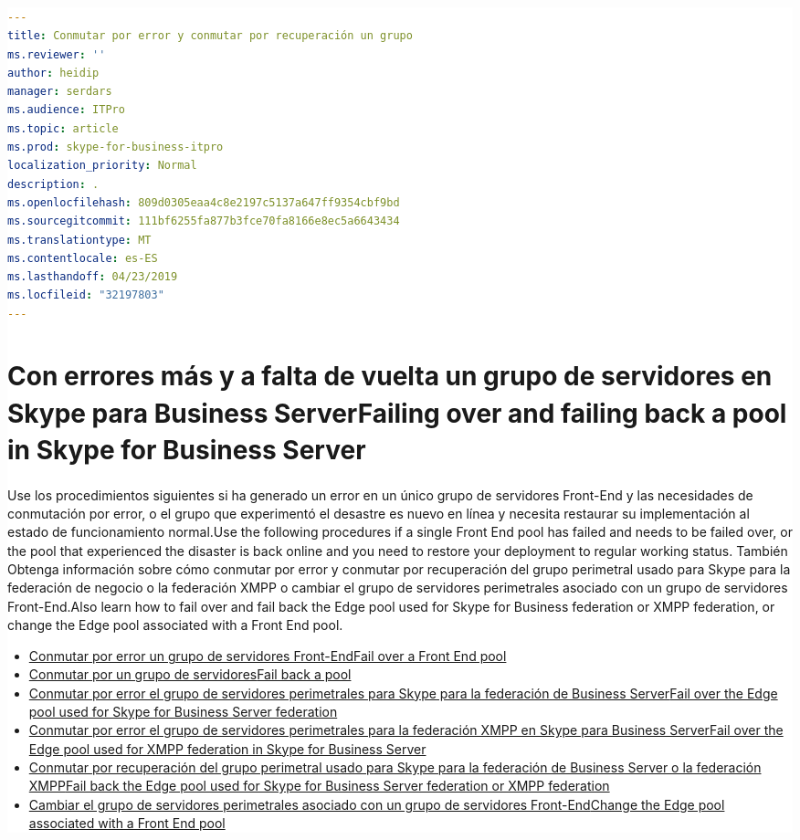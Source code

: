```yaml
---
title: Conmutar por error y conmutar por recuperación un grupo
ms.reviewer: ''
author: heidip
manager: serdars
ms.audience: ITPro
ms.topic: article
ms.prod: skype-for-business-itpro
localization_priority: Normal
description: .
ms.openlocfilehash: 809d0305eaa4c8e2197c5137a647ff9354cbf9bd
ms.sourcegitcommit: 111bf6255fa877b3fce70fa8166e8ec5a6643434
ms.translationtype: MT
ms.contentlocale: es-ES
ms.lasthandoff: 04/23/2019
ms.locfileid: "32197803"
---
```

# <a name="failing-over-and-failing-back-a-pool-in-skype-for-business-server"></a><span data-ttu-id="2bcc8-103">Con errores más y a falta de vuelta un grupo de servidores en Skype para Business Server</span><span class="sxs-lookup"><span data-stu-id="2bcc8-103">Failing over and failing back a pool in Skype for Business Server</span></span> 

<span data-ttu-id="2bcc8-104">Use los procedimientos siguientes si ha generado un error en un único grupo de servidores Front-End y las necesidades de conmutación por error, o el grupo que experimentó el desastre es nuevo en línea y necesita restaurar su implementación al estado de funcionamiento normal.</span><span class="sxs-lookup"><span data-stu-id="2bcc8-104">Use the following procedures if a single Front End pool has failed and needs to be failed over, or the pool that experienced the disaster is back online and you need to restore your deployment to regular working status.</span></span> <span data-ttu-id="2bcc8-105">También Obtenga información sobre cómo conmutar por error y conmutar por recuperación del grupo perimetral usado para Skype para la federación de negocio o la federación XMPP o cambiar el grupo de servidores perimetrales asociado con un grupo de servidores Front-End.</span><span class="sxs-lookup"><span data-stu-id="2bcc8-105">Also  learn how to fail over and fail back the Edge pool used for Skype for Business federation or XMPP federation, or change the Edge pool associated with a Front End pool.</span></span>

- [<span data-ttu-id="2bcc8-106">Conmutar por error un grupo de servidores Front-End</span><span class="sxs-lookup"><span data-stu-id="2bcc8-106">Fail over a Front End pool</span></span>](#fail-over-a-front-end-pool)
- [<span data-ttu-id="2bcc8-107">Conmutar por un grupo de servidores</span><span class="sxs-lookup"><span data-stu-id="2bcc8-107">Fail back a pool</span></span>](#fail-back-a-pool)
- [<span data-ttu-id="2bcc8-108">Conmutar por error el grupo de servidores perimetrales para Skype para la federación de Business Server</span><span class="sxs-lookup"><span data-stu-id="2bcc8-108">Fail over the Edge pool used for Skype for Business Server federation</span></span>](#fail-over-the-edge-pool-used-for-skype-for-business-server-federation)
- [<span data-ttu-id="2bcc8-109">Conmutar por error el grupo de servidores perimetrales para la federación XMPP en Skype para Business Server</span><span class="sxs-lookup"><span data-stu-id="2bcc8-109">Fail over the Edge pool used for XMPP federation in Skype for Business Server</span></span>](#fail-over-the-edge-pool-used-for-xmpp-federation-in-skype-for-business-server)
- [<span data-ttu-id="2bcc8-110">Conmutar por recuperación del grupo perimetral usado para Skype para la federación de Business Server o la federación XMPP</span><span class="sxs-lookup"><span data-stu-id="2bcc8-110">Fail back the Edge pool used for Skype for Business Server federation or XMPP federation</span></span>](#fail-back-the-edge-pool-used-for-skype-for-business-server-federation-or-xmpp-federation)
- [<span data-ttu-id="2bcc8-111">Cambiar el grupo de servidores perimetrales asociado con un grupo de servidores Front-End</span><span class="sxs-lookup"><span data-stu-id="2bcc8-111">Change the Edge pool associated with a Front End pool</span></span>](#change-the-edge-pool-associated-with-a-front-end-pool)
